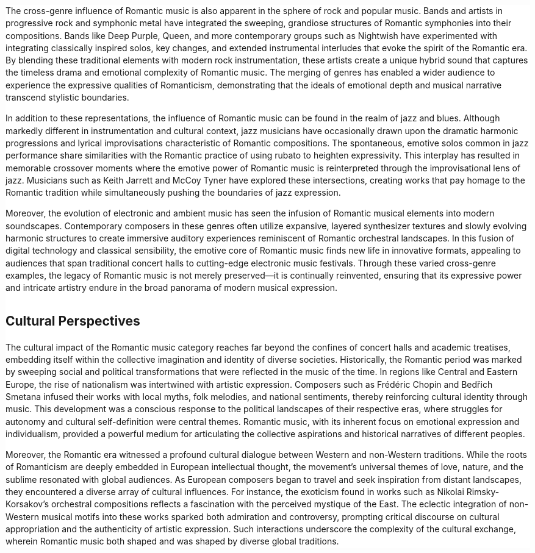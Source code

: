 The cross-genre influence of Romantic music is also apparent in the sphere of rock and popular music. Bands and artists in progressive rock and symphonic metal have integrated the sweeping, grandiose structures of Romantic symphonies into their compositions. Bands like Deep Purple, Queen, and more contemporary groups such as Nightwish have experimented with integrating classically inspired solos, key changes, and extended instrumental interludes that evoke the spirit of the Romantic era. By blending these traditional elements with modern rock instrumentation, these artists create a unique hybrid sound that captures the timeless drama and emotional complexity of Romantic music. The merging of genres has enabled a wider audience to experience the expressive qualities of Romanticism, demonstrating that the ideals of emotional depth and musical narrative transcend stylistic boundaries.

In addition to these representations, the influence of Romantic music can be found in the realm of jazz and blues. Although markedly different in instrumentation and cultural context, jazz musicians have occasionally drawn upon the dramatic harmonic progressions and lyrical improvisations characteristic of Romantic compositions. The spontaneous, emotive solos common in jazz performance share similarities with the Romantic practice of using rubato to heighten expressivity. This interplay has resulted in memorable crossover moments where the emotive power of Romantic music is reinterpreted through the improvisational lens of jazz. Musicians such as Keith Jarrett and McCoy Tyner have explored these intersections, creating works that pay homage to the Romantic tradition while simultaneously pushing the boundaries of jazz expression.

Moreover, the evolution of electronic and ambient music has seen the infusion of Romantic musical elements into modern soundscapes. Contemporary composers in these genres often utilize expansive, layered synthesizer textures and slowly evolving harmonic structures to create immersive auditory experiences reminiscent of Romantic orchestral landscapes. In this fusion of digital technology and classical sensibility, the emotive core of Romantic music finds new life in innovative formats, appealing to audiences that span traditional concert halls to cutting-edge electronic music festivals. Through these varied cross-genre examples, the legacy of Romantic music is not merely preserved—it is continually reinvented, ensuring that its expressive power and intricate artistry endure in the broad panorama of modern musical expression.


## Cultural Perspectives

The cultural impact of the Romantic music category reaches far beyond the confines of concert halls and academic treatises, embedding itself within the collective imagination and identity of diverse societies. Historically, the Romantic period was marked by sweeping social and political transformations that were reflected in the music of the time. In regions like Central and Eastern Europe, the rise of nationalism was intertwined with artistic expression. Composers such as Frédéric Chopin and Bedřich Smetana infused their works with local myths, folk melodies, and national sentiments, thereby reinforcing cultural identity through music. This development was a conscious response to the political landscapes of their respective eras, where struggles for autonomy and cultural self-definition were central themes. Romantic music, with its inherent focus on emotional expression and individualism, provided a powerful medium for articulating the collective aspirations and historical narratives of different peoples.

Moreover, the Romantic era witnessed a profound cultural dialogue between Western and non-Western traditions. While the roots of Romanticism are deeply embedded in European intellectual thought, the movement’s universal themes of love, nature, and the sublime resonated with global audiences. As European composers began to travel and seek inspiration from distant landscapes, they encountered a diverse array of cultural influences. For instance, the exoticism found in works such as Nikolai Rimsky-Korsakov’s orchestral compositions reflects a fascination with the perceived mystique of the East. The eclectic integration of non-Western musical motifs into these works sparked both admiration and controversy, prompting critical discourse on cultural appropriation and the authenticity of artistic expression. Such interactions underscore the complexity of the cultural exchange, wherein Romantic music both shaped and was shaped by diverse global traditions.
